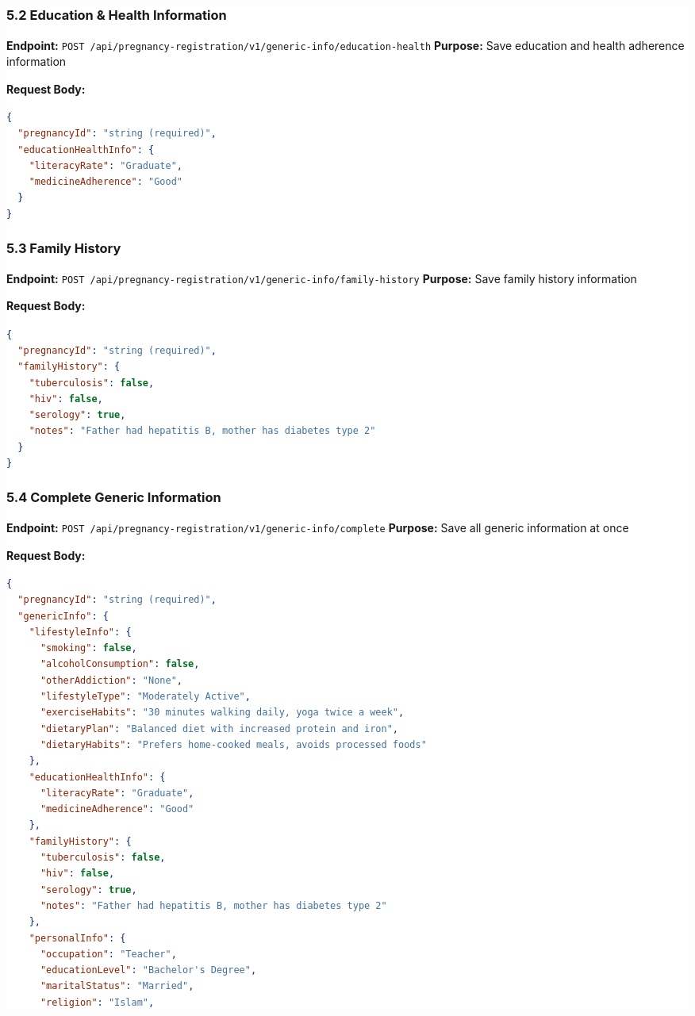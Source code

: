 ### 5.2 Education & Health Information
**Endpoint:** `POST /api/pregnancy-registration/v1/generic-info/education-health`
**Purpose:** Save education and health adherence information

**Request Body:**
```json
{
  "pregnancyId": "string (required)",
  "educationHealthInfo": {
    "literacyRate": "Graduate",
    "medicineAdherence": "Good"
  }
}
```

### 5.3 Family History
**Endpoint:** `POST /api/pregnancy-registration/v1/generic-info/family-history`
**Purpose:** Save family history information

**Request Body:**
```json
{
  "pregnancyId": "string (required)",
  "familyHistory": {
    "tuberculosis": false,
    "hiv": false,
    "serology": true,
    "notes": "Father had hepatitis B, mother has diabetes type 2"
  }
}
```

### 5.4 Complete Generic Information
**Endpoint:** `POST /api/pregnancy-registration/v1/generic-info/complete`
**Purpose:** Save all generic information at once

**Request Body:**
```json
{
  "pregnancyId": "string (required)",
  "genericInfo": {
    "lifestyleInfo": {
      "smoking": false,
      "alcoholConsumption": false,
      "otherAddiction": "None",
      "lifestyleType": "Moderately Active",
      "exerciseHabits": "30 minutes walking daily, yoga twice a week",
      "dietaryPlan": "Balanced diet with increased protein and iron",
      "dietaryHabits": "Prefers home-cooked meals, avoids processed foods"
    },
    "educationHealthInfo": {
      "literacyRate": "Graduate",
      "medicineAdherence": "Good"
    },
    "familyHistory": {
      "tuberculosis": false,
      "hiv": false,
      "serology": true,
      "notes": "Father had hepatitis B, mother has diabetes type 2"
    },
    "personalInfo": {
      "occupation": "Teacher",
      "educationLevel": "Bachelor's Degree",
      "maritalStatus": "Married",
      "religion": "Islam",
```